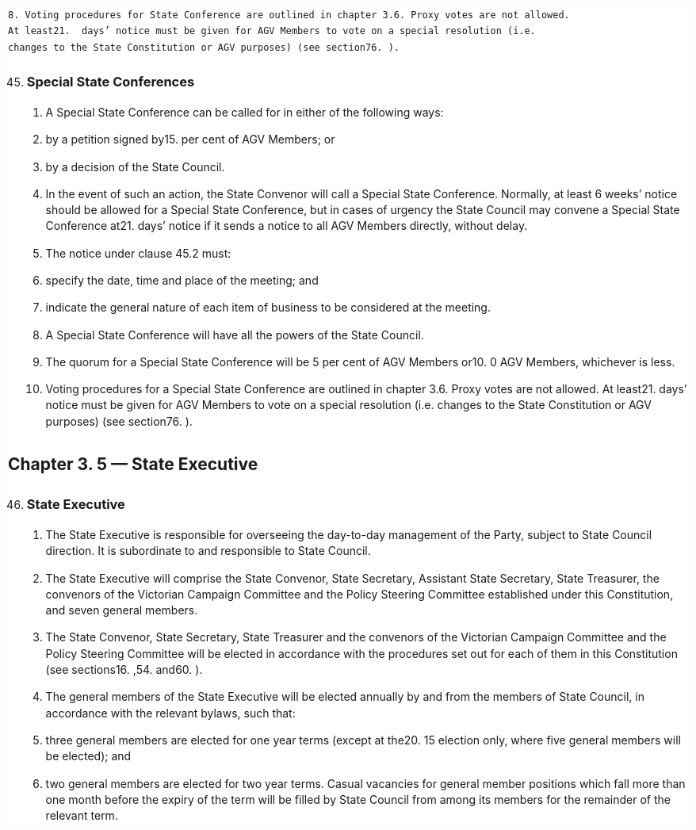 
    8. Voting procedures for State Conference are outlined in chapter 3.6. Proxy votes are not allowed.
    At least21.  days’ notice must be given for AGV Members to vote on a special resolution (i.e.
    changes to the State Constitution or AGV purposes) (see section76. ).

45. ### Special State Conferences

    1. A Special State Conference can be called for in either of the following ways:


    1. by a petition signed by15.  per cent of AGV Members; or
    2. by a decision of the State Council.

    2. In the event of such an action, the State Convenor will call a Special State Conference.
    Normally, at least 6 weeks’ notice should be allowed for a Special State Conference, but in cases
    of urgency the State Council may convene a Special State Conference at21.  days’ notice if it
    sends a notice to all AGV Members directly, without delay.

    3. The notice under clause 45.2 must:


    1. specify the date, time and place of the meeting; and
    2. indicate the general nature of each item of business to be considered at the meeting.

    4. A Special State Conference will have all the powers of the State Council.

    5. The quorum for a Special State Conference will be 5 per cent of AGV Members or10. 0 AGV
    Members, whichever is less.

    6. Voting procedures for a Special State Conference are outlined in chapter 3.6. Proxy votes are not
    allowed. At least21.  days’ notice must be given for AGV Members to vote on a special
    resolution (i.e. changes to the State Constitution or AGV purposes) (see section76. ).

## Chapter 3. 5 — State Executive

46. ### State Executive

    1. The State Executive is responsible for overseeing the day-to-day management of the Party,
    subject to State Council direction. It is subordinate to and responsible to State Council.

    2. The State Executive will comprise the State Convenor, State Secretary, Assistant State Secretary,
    State Treasurer, the convenors of the Victorian Campaign Committee and the Policy Steering
    Committee established under this Constitution, and seven general members.

    3. The State Convenor, State Secretary, State Treasurer and the convenors of the Victorian
    Campaign Committee and the Policy Steering Committee will be elected in accordance with the
    procedures set out for each of them in this Constitution (see sections16. ,54.  and60. ).

    4. The general members of the State Executive will be elected annually by and from the members
    of State Council, in accordance with the relevant bylaws, such that:
    1. three general members are elected for one year terms (except at the20. 15 election only,
    where five general members will be elected); and
    2. two general members are elected for two year terms.
    Casual vacancies for general member positions which fall more than one month before the
    expiry of the term will be filled by State Council from among its members for the remainder of
    the relevant term.
